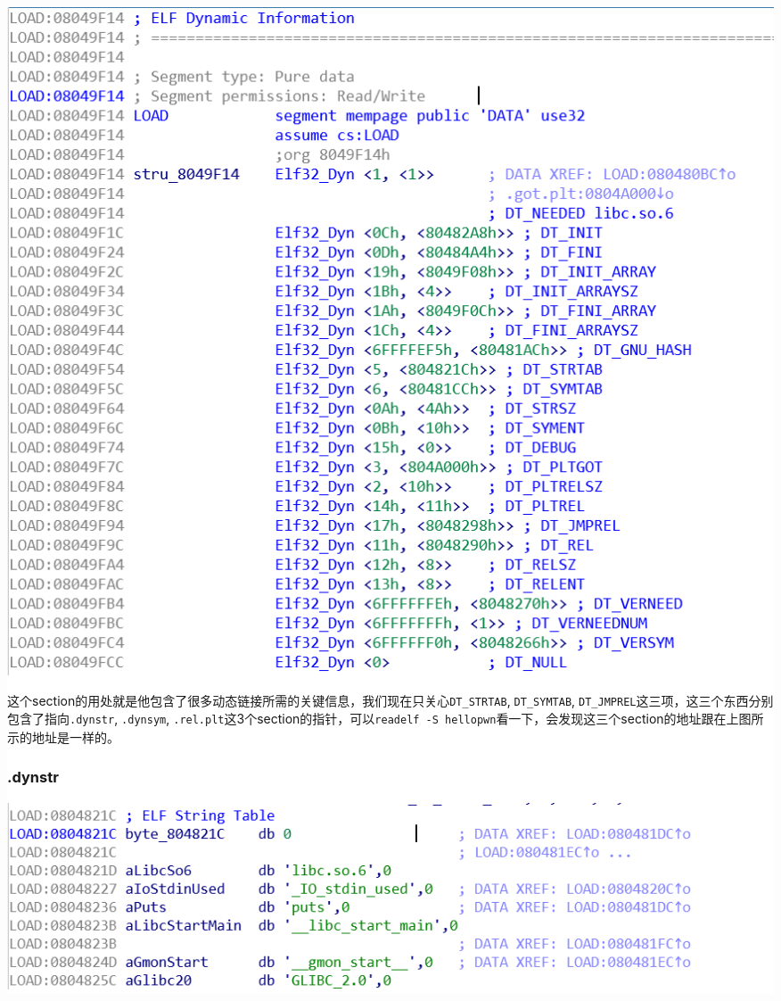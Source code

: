 ![](dynamicELF.png)

这个section的用处就是他包含了很多动态链接所需的关键信息，我们现在只关心`DT_STRTAB`, `DT_SYMTAB`, `DT_JMPREL`这三项，这三个东西分别包含了指向`.dynstr`, `.dynsym`, `.rel.plt`这3个section的指针，可以`readelf -S hellopwn`看一下，会发现这三个section的地址跟在上图所示的地址是一样的。

### .dynstr

![](dynstrtab.png)
